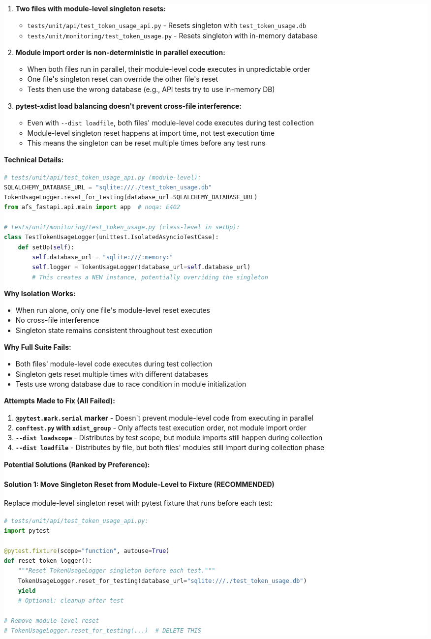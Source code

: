 1. **Two files with module-level singleton resets:**
   - `tests/unit/api/test_token_usage_api.py` - Resets singleton with `test_token_usage.db`
   - `tests/unit/monitoring/test_token_usage.py` - Resets singleton with in-memory database

2. **Module import order is non-deterministic in parallel execution:**
   - When both files run in parallel, their module-level code executes in unpredictable order
   - One file's singleton reset can override the other file's reset
   - Tests then use the wrong database (e.g., API tests try to use in-memory DB)

3. **pytest-xdist load balancing doesn't prevent cross-file interference:**
   - Even with `--dist loadfile`, both files' module-level code executes during test collection
   - Module-level singleton reset happens at import time, not test execution time
   - This means the singleton can be reset multiple times before any test runs

**Technical Details:**
```python
# tests/unit/api/test_token_usage_api.py (module-level):
SQLALCHEMY_DATABASE_URL = "sqlite:///./test_token_usage.db"
TokenUsageLogger.reset_for_testing(database_url=SQLALCHEMY_DATABASE_URL)
from afs_fastapi.api.main import app  # noqa: E402

# tests/unit/monitoring/test_token_usage.py (class-level in setUp):
class TestTokenUsageLogger(unittest.IsolatedAsyncioTestCase):
    def setUp(self):
        self.database_url = "sqlite:///:memory:"
        self.logger = TokenUsageLogger(database_url=self.database_url)
        # This creates a NEW instance, potentially overriding the singleton
```

**Why Isolation Works:**
- When run alone, only one file's module-level reset executes
- No cross-file interference
- Singleton state remains consistent throughout test execution

**Why Full Suite Fails:**
- Both files' module-level code executes during test collection
- Singleton gets reset multiple times with different databases
- Tests use wrong database due to race condition in module initialization

**Attempts Made to Fix (All Failed):**

1. **`@pytest.mark.serial` marker** - Doesn't prevent module-level code from executing in parallel
2. **`conftest.py` with `xdist_group`** - Only affects test execution order, not module import order
3. **`--dist loadscope`** - Distributes by test scope, but module imports still happen during collection
4. **`--dist loadfile`** - Distributes by file, but both files' modules still import during collection phase

**Potential Solutions (Ranked by Preference):**

#### Solution 1: Move Singleton Reset from Module-Level to Fixture (RECOMMENDED)
Replace module-level singleton reset with pytest fixture that runs before each test:

```python
# tests/unit/api/test_token_usage_api.py:
import pytest

@pytest.fixture(scope="function", autouse=True)
def reset_token_logger():
    """Reset TokenUsageLogger singleton before each test."""
    TokenUsageLogger.reset_for_testing(database_url="sqlite:///./test_token_usage.db")
    yield
    # Optional: cleanup after test

# Remove module-level reset
# TokenUsageLogger.reset_for_testing(...)  # DELETE THIS
```